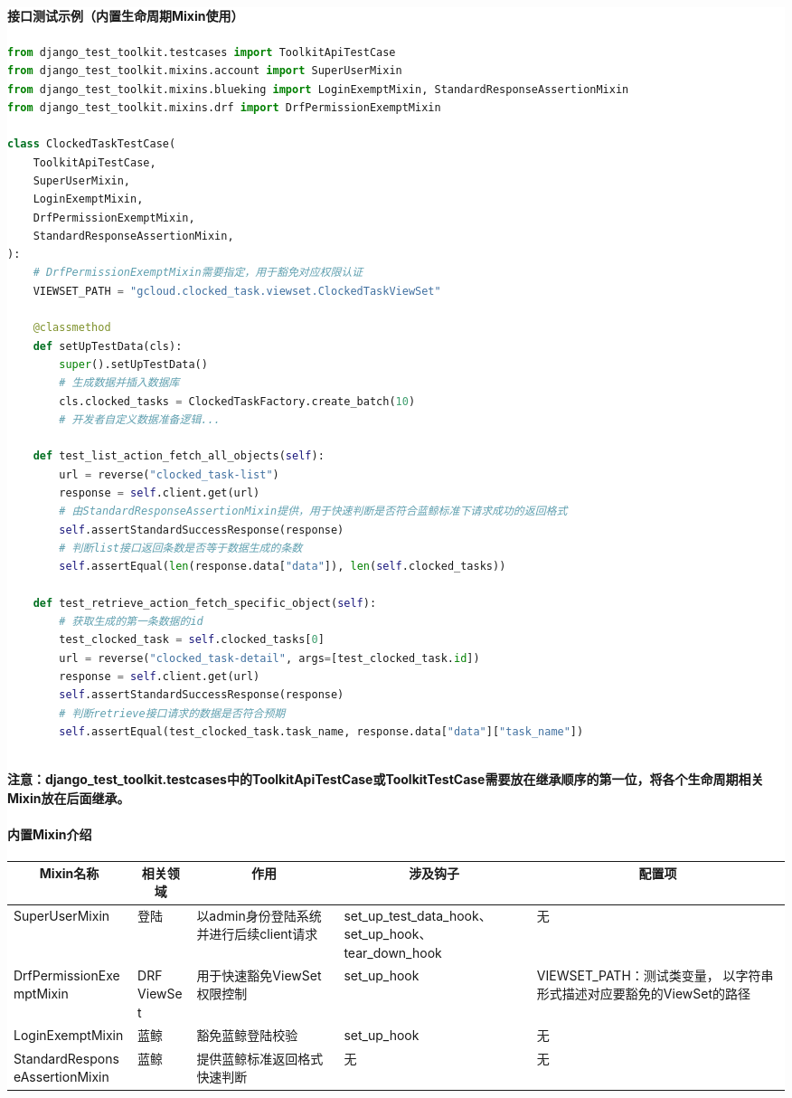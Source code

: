 #### 接口测试示例（内置生命周期Mixin使用）

``` python
from django_test_toolkit.testcases import ToolkitApiTestCase
from django_test_toolkit.mixins.account import SuperUserMixin
from django_test_toolkit.mixins.blueking import LoginExemptMixin, StandardResponseAssertionMixin
from django_test_toolkit.mixins.drf import DrfPermissionExemptMixin

class ClockedTaskTestCase(
    ToolkitApiTestCase,
    SuperUserMixin,
    LoginExemptMixin,
    DrfPermissionExemptMixin,
    StandardResponseAssertionMixin,
):
    # DrfPermissionExemptMixin需要指定，用于豁免对应权限认证
    VIEWSET_PATH = "gcloud.clocked_task.viewset.ClockedTaskViewSet"
    
    @classmethod
    def setUpTestData(cls):
        super().setUpTestData()
        # 生成数据并插入数据库
        cls.clocked_tasks = ClockedTaskFactory.create_batch(10)
        # 开发者自定义数据准备逻辑...
    
    def test_list_action_fetch_all_objects(self):
        url = reverse("clocked_task-list")
        response = self.client.get(url)
        # 由StandardResponseAssertionMixin提供，用于快速判断是否符合蓝鲸标准下请求成功的返回格式
        self.assertStandardSuccessResponse(response)
        # 判断list接口返回条数是否等于数据生成的条数
        self.assertEqual(len(response.data["data"]), len(self.clocked_tasks))

    def test_retrieve_action_fetch_specific_object(self):
        # 获取生成的第一条数据的id
        test_clocked_task = self.clocked_tasks[0]
        url = reverse("clocked_task-detail", args=[test_clocked_task.id])
        response = self.client.get(url)
        self.assertStandardSuccessResponse(response)
        # 判断retrieve接口请求的数据是否符合预期
        self.assertEqual(test_clocked_task.task_name, response.data["data"]["task_name"])
    
```

**注意：django_test_toolkit.testcases中的ToolkitApiTestCase或ToolkitTestCase需要放在继承顺序的第一位，将各个生命周期相关Mixin放在后面继承。**

#### 内置Mixin介绍

| Mixin名称                      | 相关领域    | 作用                                    | 涉及钩子                       | 配置项                                                       |
| ------------------------------ | ----------- | --------------------------------------- | ------------------------------ | ------------------------------------------------------------ |
| SuperUserMixin                 | 登陆        | 以admin身份登陆系统并进行后续client请求 | set_up_test_data_hook、set_up_hook、tear_down_hook | 无                                                           |
| DrfPermissionExemptMixin       | DRF ViewSet | 用于快速豁免ViewSet权限控制             | set_up_hook                          | VIEWSET_PATH：测试类变量， 以字符串形式描述对应要豁免的ViewSet的路径 |
| LoginExemptMixin               | 蓝鲸        | 豁免蓝鲸登陆校验                        | set_up_hook                          | 无                                                           |
| StandardResponseAssertionMixin | 蓝鲸        | 提供蓝鲸标准返回格式快速判断            | 无                             | 无                                                           |

